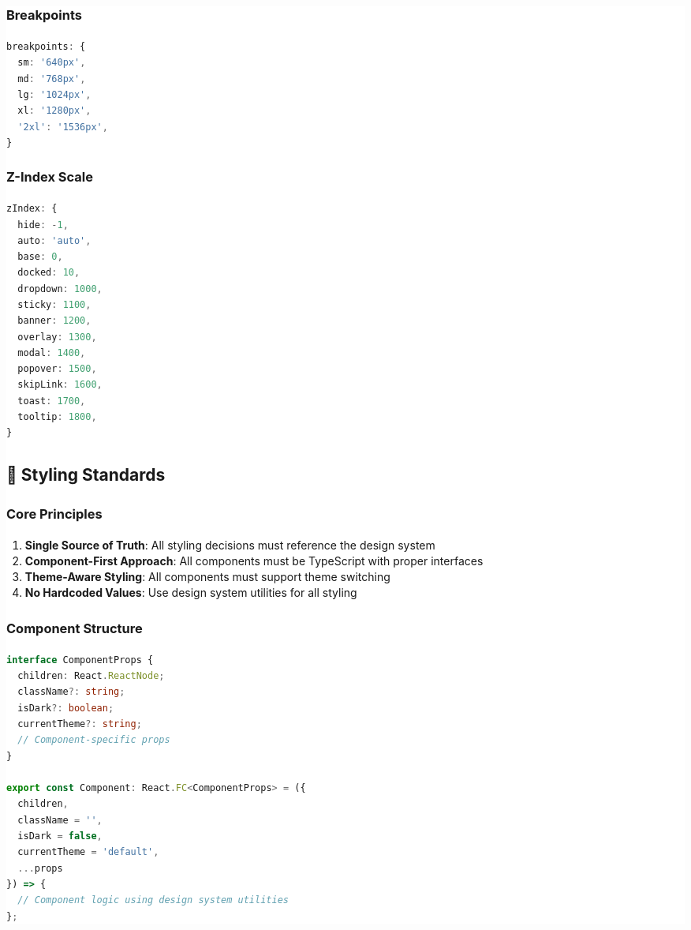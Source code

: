 ### Breakpoints
```typescript
breakpoints: {
  sm: '640px',
  md: '768px',
  lg: '1024px',
  xl: '1280px',
  '2xl': '1536px',
}
```

### Z-Index Scale
```typescript
zIndex: {
  hide: -1,
  auto: 'auto',
  base: 0,
  docked: 10,
  dropdown: 1000,
  sticky: 1100,
  banner: 1200,
  overlay: 1300,
  modal: 1400,
  popover: 1500,
  skipLink: 1600,
  toast: 1700,
  tooltip: 1800,
}
```

## 🎯 Styling Standards

### Core Principles

1. **Single Source of Truth**: All styling decisions must reference the design system
2. **Component-First Approach**: All components must be TypeScript with proper interfaces
3. **Theme-Aware Styling**: All components must support theme switching
4. **No Hardcoded Values**: Use design system utilities for all styling

### Component Structure

```typescript
interface ComponentProps {
  children: React.ReactNode;
  className?: string;
  isDark?: boolean;
  currentTheme?: string;
  // Component-specific props
}

export const Component: React.FC<ComponentProps> = ({
  children,
  className = '',
  isDark = false,
  currentTheme = 'default',
  ...props
}) => {
  // Component logic using design system utilities
};
```
